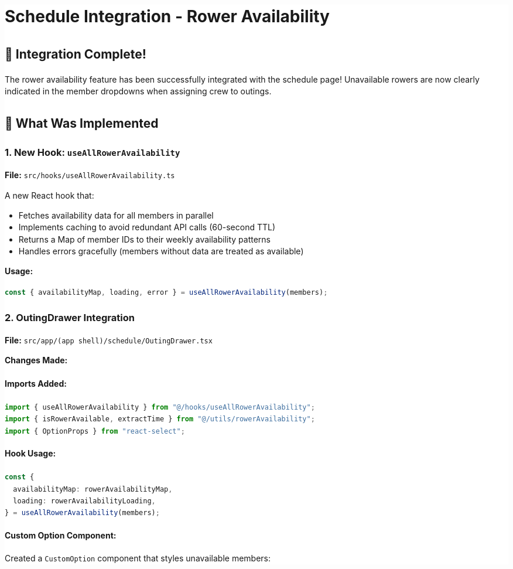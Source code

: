 # Schedule Integration - Rower Availability

## 🎉 Integration Complete!

The rower availability feature has been successfully integrated with the
schedule page! Unavailable rowers are now clearly indicated in the member
dropdowns when assigning crew to outings.

## 🔧 What Was Implemented

### 1. **New Hook: `useAllRowerAvailability`**

**File:** `src/hooks/useAllRowerAvailability.ts`

A new React hook that:

- Fetches availability data for all members in parallel
- Implements caching to avoid redundant API calls (60-second TTL)
- Returns a Map of member IDs to their weekly availability patterns
- Handles errors gracefully (members without data are treated as available)

**Usage:**

```typescript
const { availabilityMap, loading, error } = useAllRowerAvailability(members);
```

### 2. **OutingDrawer Integration**

**File:** `src/app/(app shell)/schedule/OutingDrawer.tsx`

**Changes Made:**

#### Imports Added:

```typescript
import { useAllRowerAvailability } from "@/hooks/useAllRowerAvailability";
import { isRowerAvailable, extractTime } from "@/utils/rowerAvailability";
import { OptionProps } from "react-select";
```

#### Hook Usage:

```typescript
const {
  availabilityMap: rowerAvailabilityMap,
  loading: rowerAvailabilityLoading,
} = useAllRowerAvailability(members);
```

#### Custom Option Component:

Created a `CustomOption` component that styles unavailable members:
